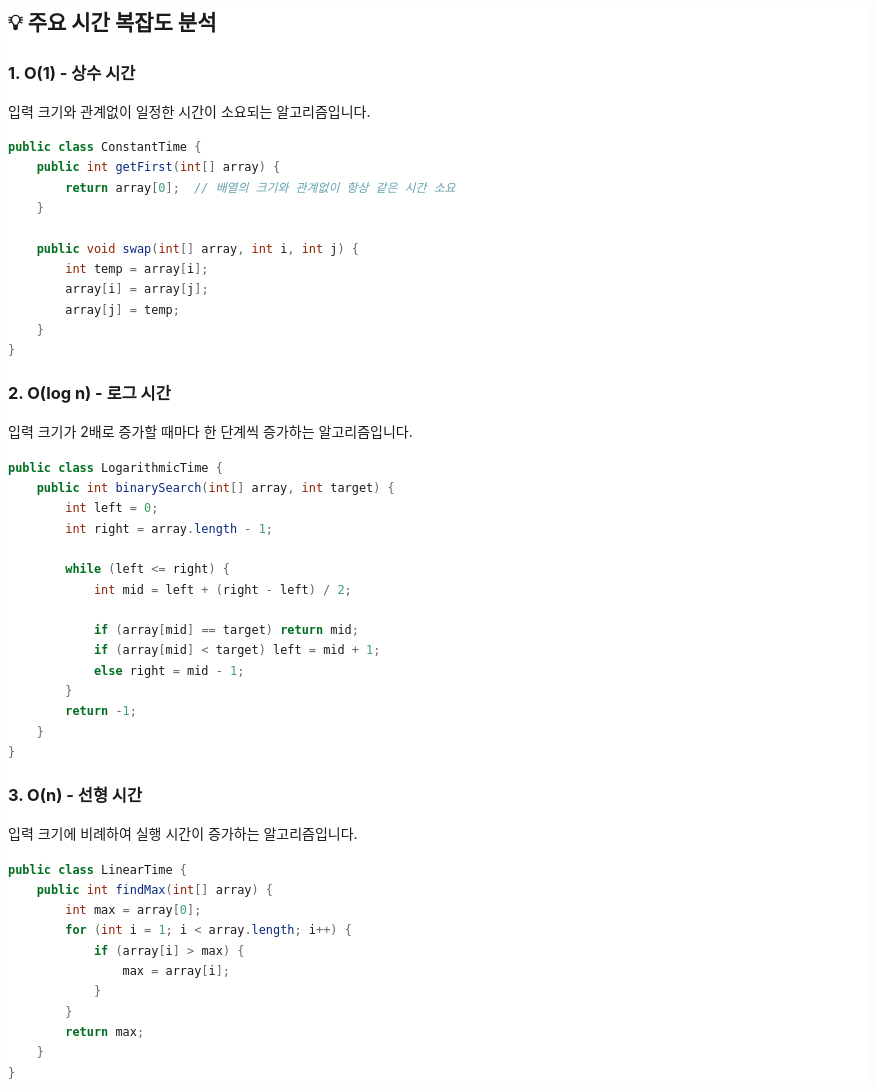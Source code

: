## 💡 주요 시간 복잡도 분석

### 1. O(1) - 상수 시간
입력 크기와 관계없이 일정한 시간이 소요되는 알고리즘입니다.

```java
public class ConstantTime {
    public int getFirst(int[] array) {
        return array[0];  // 배열의 크기와 관계없이 항상 같은 시간 소요
    }
    
    public void swap(int[] array, int i, int j) {
        int temp = array[i];
        array[i] = array[j];
        array[j] = temp;
    }
}
```

### 2. O(log n) - 로그 시간
입력 크기가 2배로 증가할 때마다 한 단계씩 증가하는 알고리즘입니다.

```java
public class LogarithmicTime {
    public int binarySearch(int[] array, int target) {
        int left = 0;
        int right = array.length - 1;
        
        while (left <= right) {
            int mid = left + (right - left) / 2;
            
            if (array[mid] == target) return mid;
            if (array[mid] < target) left = mid + 1;
            else right = mid - 1;
        }
        return -1;
    }
}
```

### 3. O(n) - 선형 시간
입력 크기에 비례하여 실행 시간이 증가하는 알고리즘입니다.

```java
public class LinearTime {
    public int findMax(int[] array) {
        int max = array[0];
        for (int i = 1; i < array.length; i++) {
            if (array[i] > max) {
                max = array[i];
            }
        }
        return max;
    }
}
```
